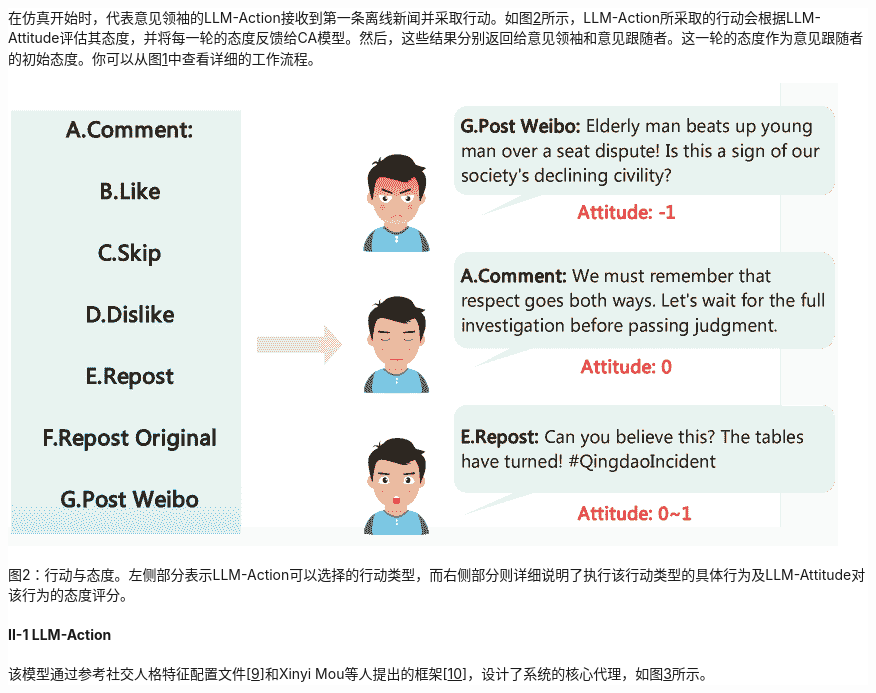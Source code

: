 在仿真开始时，代表意见领袖的LLM-Action接收到第一条离线新闻并采取行动。如图[2](https://arxiv.org/html/2409.08717v3#S2.F2 "Figure 2 ‣ II Method ‣ Fusing Dynamics Equation: A Social Opinions Prediction Algorithm with LLM-based Agents")所示，LLM-Action所采取的行动会根据LLM-Attitude评估其态度，并将每一轮的态度反馈给CA模型。然后，这些结果分别返回给意见领袖和意见跟随者。这一轮的态度作为意见跟随者的初始态度。你可以从图[1](https://arxiv.org/html/2409.08717v3#S2.F1 "Figure 1 ‣ II Method ‣ Fusing Dynamics Equation: A Social Opinions Prediction Algorithm with LLM-based Agents")中查看详细的工作流程。

![参考标题](img/f06c7920a592c2fbc0b8628997cb0659.png)

图2：行动与态度。左侧部分表示LLM-Action可以选择的行动类型，而右侧部分则详细说明了执行该行动类型的具体行为及LLM-Attitude对该行为的态度评分。

#### II-1 LLM-Action

该模型通过参考社交人格特征配置文件[[9](https://arxiv.org/html/2409.08717v3#bib.bib9)]和Xinyi Mou等人提出的框架[[10](https://arxiv.org/html/2409.08717v3#bib.bib10)]，设计了系统的核心代理，如图[3](https://arxiv.org/html/2409.08717v3#S2.F3 "Figure 3 ‣ II-1 LLM-Action ‣ II Method ‣ Fusing Dynamics Equation: A Social Opinions Prediction Algorithm with LLM-based Agents")所示。
